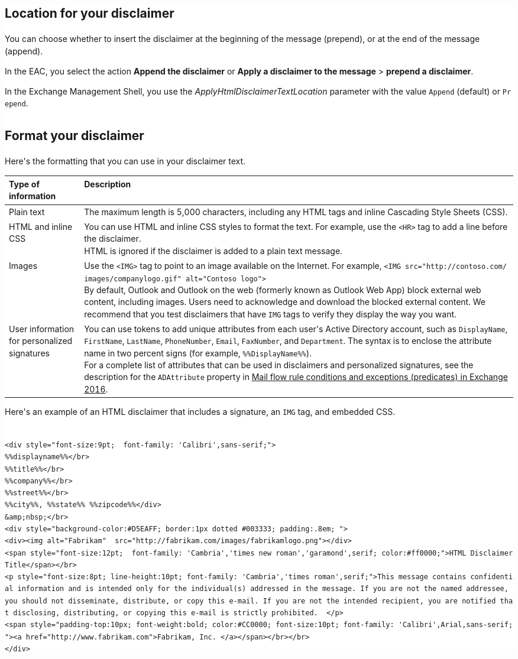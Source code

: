 
## Location for your disclaimer
<a name="Examples"> </a>

You can choose whether to insert the disclaimer at the beginning of the message (prepend), or at the end of the message (append).
  
    
    
In the EAC, you select the action **Append the disclaimer** or **Apply a disclaimer to the message** > **prepend a disclaimer**.
  
    
    
In the Exchange Management Shell, you use the  _ApplyHtmlDisclaimerTextLocation_ parameter with the value `Append` (default) or `Prepend`.
  
    
    

## Format your disclaimer
<a name="FormatDisclaimer"> </a>

Here's the formatting that you can use in your disclaimer text.
  
    
    


|**Type of information**|**Description**|
|:-----|:-----|
|Plain text  <br/> |The maximum length is 5,000 characters, including any HTML tags and inline Cascading Style Sheets (CSS).  <br/> |
|HTML and inline CSS  <br/> |You can use HTML and inline CSS styles to format the text. For example, use the  `<HR>` tag to add a line before the disclaimer. <br/> HTML is ignored if the disclaimer is added to a plain text message.  <br/> |
|Images  <br/> |Use the  `<IMG>` tag to point to an image available on the Internet. For example, `<IMG src="http://contoso.com/images/companylogo.gif" alt="Contoso logo">` <br/> By default, Outlook and Outlook on the web (formerly known as Outlook Web App) block external web content, including images. Users need to acknowledge and download the blocked external content. We recommend that you test disclaimers that have  `IMG` tags to verify they display the way you want. <br/> |
|User information for personalized signatures  <br/> |You can use tokens to add unique attributes from each user's Active Directory account, such as  `DisplayName`,  `FirstName`,  `LastName`,  `PhoneNumber`,  `Email`,  `FaxNumber`, and  `Department`. The syntax is to enclose the attribute name in two percent signs (for example,  `%%DisplayName%%`).  <br/> For a complete list of attributes that can be used in disclaimers and personalized signatures, see the description for the  `ADAttribute` property in [Mail flow rule conditions and exceptions (predicates) in Exchange 2016](mail-flow-rule-conditions-and-exceptions-predicates-in-exchange-2016.md).  <br/> |
   
Here's an example of an HTML disclaimer that includes a signature, an  `IMG` tag, and embedded CSS.
  
    
    



```

<div style="font-size:9pt;  font-family: 'Calibri',sans-serif;">
%%displayname%%</br>
%%title%%</br>
%%company%%</br>
%%street%%</br>
%%city%%, %%state%% %%zipcode%%</div>
&amp;nbsp;</br>
<div style="background-color:#D5EAFF; border:1px dotted #003333; padding:.8em; ">
<div><img alt="Fabrikam"  src="http://fabrikam.com/images/fabrikamlogo.png"></div>
<span style="font-size:12pt;  font-family: 'Cambria','times new roman','garamond',serif; color:#ff0000;">HTML Disclaimer Title</span></br>
<p style="font-size:8pt; line-height:10pt; font-family: 'Cambria','times roman',serif;">This message contains confidential information and is intended only for the individual(s) addressed in the message. If you are not the named addressee, you should not disseminate, distribute, or copy this e-mail. If you are not the intended recipient, you are notified that disclosing, distributing, or copying this e-mail is strictly prohibited.  </p>
<span style="padding-top:10px; font-weight:bold; color:#CC0000; font-size:10pt; font-family: 'Calibri',Arial,sans-serif; "><a href="http://www.fabrikam.com">Fabrikam, Inc. </a></span></br></br>
</div>

```
